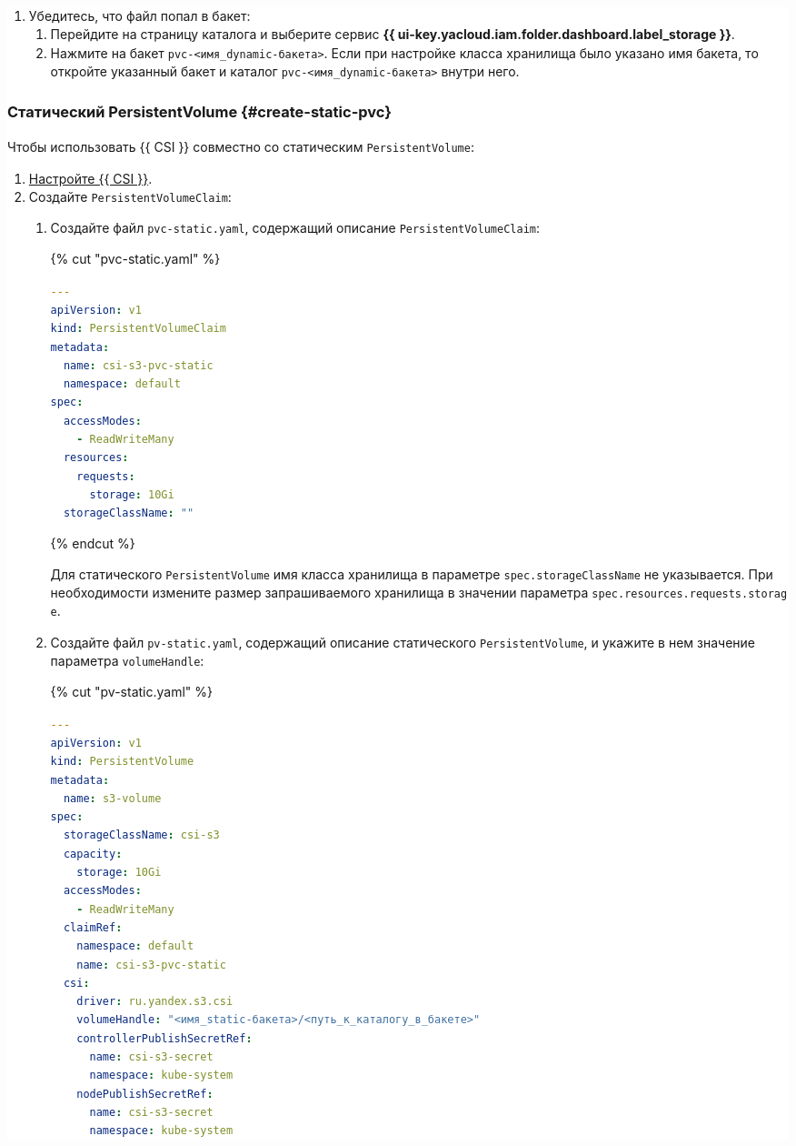 1. Убедитесь, что файл попал в бакет:
   1. Перейдите на страницу каталога и выберите сервис **{{ ui-key.yacloud.iam.folder.dashboard.label_storage }}**.
   1. Нажмите на бакет `pvc-<имя_dynamic-бакета>`. Если при настройке класса хранилища было указано имя бакета, то откройте указанный бакет и каталог `pvc-<имя_dynamic-бакета>` внутри него.

### Статический PersistentVolume {#create-static-pvc}

Чтобы использовать {{ CSI }} совместно со статическим `PersistentVolume`:

1. [Настройте {{ CSI }}](#configure-csi).
1. Создайте `PersistentVolumeClaim`:
   1. Создайте файл `pvc-static.yaml`, содержащий описание `PersistentVolumeClaim`:

      {% cut "pvc-static.yaml" %}

      ```yaml
      ---
      apiVersion: v1
      kind: PersistentVolumeClaim
      metadata:
        name: csi-s3-pvc-static
        namespace: default
      spec:
        accessModes:
          - ReadWriteMany
        resources:
          requests:
            storage: 10Gi
        storageClassName: ""
      ```

      {% endcut %}

      Для статического `PersistentVolume` имя класса хранилища в параметре `spec.storageClassName` не указывается. При необходимости измените размер запрашиваемого хранилища в значении параметра `spec.resources.requests.storage`.
   1. Создайте файл `pv-static.yaml`, содержащий описание статического `PersistentVolume`, и укажите в нем значение параметра `volumeHandle`:

      {% cut "pv-static.yaml" %}

      ```yaml
      ---
      apiVersion: v1
      kind: PersistentVolume
      metadata:
        name: s3-volume
      spec:
        storageClassName: csi-s3
        capacity:
          storage: 10Gi
        accessModes:
          - ReadWriteMany
        claimRef:
          namespace: default
          name: csi-s3-pvc-static
        csi:
          driver: ru.yandex.s3.csi
          volumeHandle: "<имя_static-бакета>/<путь_к_каталогу_в_бакете>"
          controllerPublishSecretRef:
            name: csi-s3-secret
            namespace: kube-system
          nodePublishSecretRef:
            name: csi-s3-secret
            namespace: kube-system